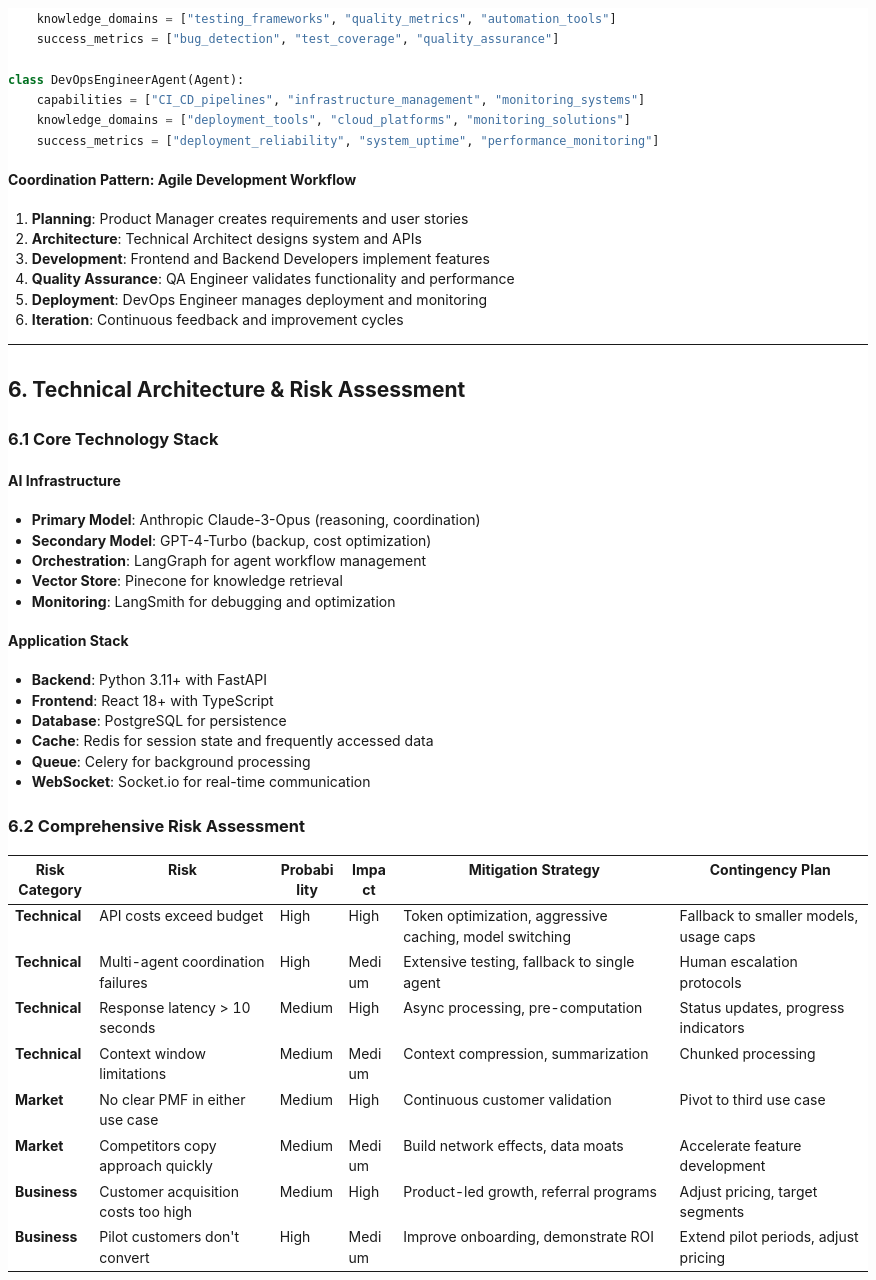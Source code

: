 ```python
    knowledge_domains = ["testing_frameworks", "quality_metrics", "automation_tools"]
    success_metrics = ["bug_detection", "test_coverage", "quality_assurance"]

class DevOpsEngineerAgent(Agent):
    capabilities = ["CI_CD_pipelines", "infrastructure_management", "monitoring_systems"]
    knowledge_domains = ["deployment_tools", "cloud_platforms", "monitoring_solutions"]
    success_metrics = ["deployment_reliability", "system_uptime", "performance_monitoring"]
```

#### Coordination Pattern: Agile Development Workflow

1. **Planning**: Product Manager creates requirements and user stories
2. **Architecture**: Technical Architect designs system and APIs
3. **Development**: Frontend and Backend Developers implement features
4. **Quality Assurance**: QA Engineer validates functionality and performance
5. **Deployment**: DevOps Engineer manages deployment and monitoring
6. **Iteration**: Continuous feedback and improvement cycles

---

## 6. Technical Architecture & Risk Assessment

### 6.1 Core Technology Stack

#### AI Infrastructure

- **Primary Model**: Anthropic Claude-3-Opus (reasoning, coordination)
- **Secondary Model**: GPT-4-Turbo (backup, cost optimization)
- **Orchestration**: LangGraph for agent workflow management
- **Vector Store**: Pinecone for knowledge retrieval
- **Monitoring**: LangSmith for debugging and optimization

#### Application Stack

- **Backend**: Python 3.11+ with FastAPI
- **Frontend**: React 18+ with TypeScript
- **Database**: PostgreSQL for persistence
- **Cache**: Redis for session state and frequently accessed data
- **Queue**: Celery for background processing
- **WebSocket**: Socket.io for real-time communication

### 6.2 Comprehensive Risk Assessment

| Risk Category | Risk                                | Probability | Impact | Mitigation Strategy                                     | Contingency Plan                       |
| ------------- | ----------------------------------- | ----------- | ------ | ------------------------------------------------------- | -------------------------------------- |
| **Technical** | API costs exceed budget             | High        | High   | Token optimization, aggressive caching, model switching | Fallback to smaller models, usage caps |
| **Technical** | Multi-agent coordination failures   | High        | Medium | Extensive testing, fallback to single agent             | Human escalation protocols             |
| **Technical** | Response latency > 10 seconds       | Medium      | High   | Async processing, pre-computation                       | Status updates, progress indicators    |
| **Technical** | Context window limitations          | Medium      | Medium | Context compression, summarization                      | Chunked processing                     |
| **Market**    | No clear PMF in either use case     | Medium      | High   | Continuous customer validation                          | Pivot to third use case                |
| **Market**    | Competitors copy approach quickly   | Medium      | Medium | Build network effects, data moats                       | Accelerate feature development         |
| **Business**  | Customer acquisition costs too high | Medium      | High   | Product-led growth, referral programs                   | Adjust pricing, target segments        |
| **Business**  | Pilot customers don't convert       | High        | Medium | Improve onboarding, demonstrate ROI                     | Extend pilot periods, adjust pricing   |

